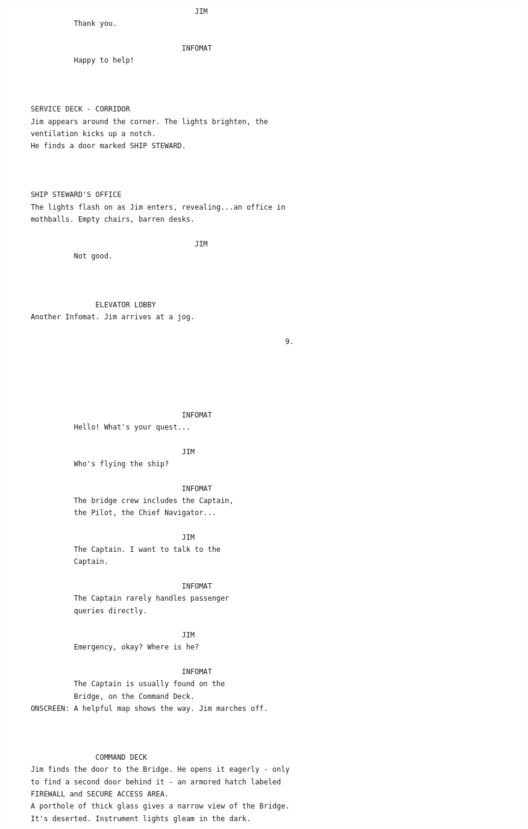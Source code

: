                                                 JIM
                    Thank you.

                                             INFOMAT
                    Happy to help!

                         

          SERVICE DECK - CORRIDOR
          Jim appears around the corner. The lights brighten, the
          ventilation kicks up a notch.
          He finds a door marked SHIP STEWARD.

                         

          SHIP STEWARD'S OFFICE
          The lights flash on as Jim enters, revealing...an office in
          mothballs. Empty chairs, barren desks.

                                                JIM
                    Not good.

                         

                         ELEVATOR LOBBY
          Another Infomat. Jim arrives at a jog.

                                                                     9.

                         

                         

                                             INFOMAT
                    Hello! What's your quest...

                                             JIM
                    Who's flying the ship?

                                             INFOMAT
                    The bridge crew includes the Captain,
                    the Pilot, the Chief Navigator...

                                             JIM
                    The Captain. I want to talk to the
                    Captain.

                                             INFOMAT
                    The Captain rarely handles passenger
                    queries directly.

                                             JIM
                    Emergency, okay? Where is he?

                                             INFOMAT
                    The Captain is usually found on the
                    Bridge, on the Command Deck.
          ONSCREEN: A helpful map shows the way. Jim marches off.

                         

                         COMMAND DECK
          Jim finds the door to the Bridge. He opens it eagerly - only
          to find a second door behind it - an armored hatch labeled
          FIREWALL and SECURE ACCESS AREA.
          A porthole of thick glass gives a narrow view of the Bridge.
          It's deserted. Instrument lights gleam in the dark.
